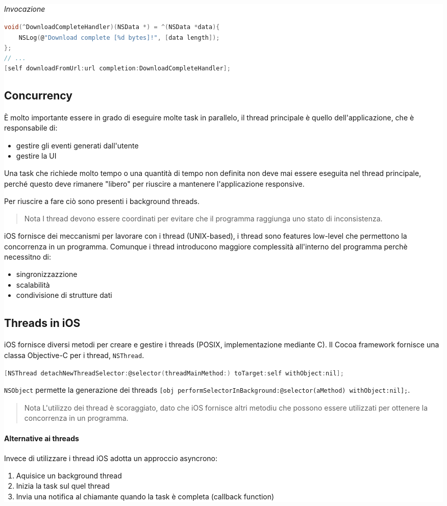 _Invocazione_

```C
void(^DownloadCompleteHandler)(NSData *) = ^(NSData *data){
	NSLog(@"Download complete [%d bytes]!", [data length]);
};
// ...
[self downloadFromUrl:url completion:DownloadCompleteHandler];
```


## Concurrency

È molto importante essere in grado di eseguire molte task in parallelo, il thread principale è quello dell'applicazione, che è responsabile di:
- gestire gli eventi generati dall'utente
- gestire la UI

Una task che richiede molto tempo o una quantità di tempo non definita non deve mai essere eseguita nel thread principale, perché questo deve rimanere "libero" per riuscire a mantenere l'applicazione responsive.

Per riuscire a fare ciò sono presenti i background threads.

> Nota
> I thread devono essere coordinati per evitare che il programma raggiunga uno stato di inconsistenza.

iOS fornisce dei meccanismi per lavorare con i thread (UNIX-based), i thread sono features low-level che permettono la concorrenza in un programma. Comunque i thread introducono maggiore complessità all'interno del programma perchè necessitno di:

- singronizzazzione
- scalabilità
- condivisione di strutture dati

## Threads in iOS

iOS fornisce diversi metodi per creare e gestire i threads (POSIX, implementazione mediante C).
Il Cocoa framework fornisce una classa Objective-C per i thread, `NSThread`.

```C
[NSThread detachNewThreadSelector:@selector(threadMainMethod:) toTarget:self withObject:nil];
```

`NSObject` permette la generazione dei threads `[obj performSelectorInBackground:@selector(aMethod) withObject:nil];`.

> Nota
> L'utilizzo dei thread è scoraggiato, dato che iOS fornisce altri metodiu che possono essere utilizzati per ottenere la concorrenza in un programma.

#### Alternative ai threads

Invece di utilizzare i thread iOS adotta un approccio asyncrono:
1. Aquisice un background thread
2. Inizia la task sul quel thread
3. Invia una notifica al chiamante quando la task è completa (callback function)
